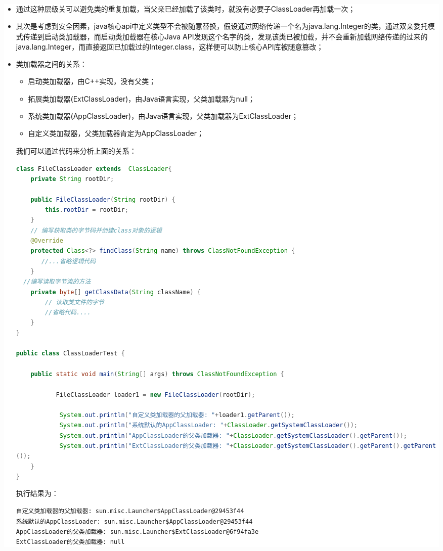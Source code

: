   - 通过这种层级关可以避免类的重复加载，当父亲已经加载了该类时，就没有必要子ClassLoader再加载一次；
  - 其次是考虑到安全因素，java核心api中定义类型不会被随意替换，假设通过网络传递一个名为java.lang.Integer的类，通过双亲委托模式传递到启动类加载器，而启动类加载器在核心Java API发现这个名字的类，发现该类已被加载，并不会重新加载网络传递的过来的java.lang.Integer，而直接返回已加载过的Integer.class，这样便可以防止核心API库被随意篡改；

  

- 类加载器之间的关系：

  - 启动类加载器，由C++实现，没有父类；

  - 拓展类加载器(ExtClassLoader)，由Java语言实现，父类加载器为null；

  - 系统类加载器(AppClassLoader)，由Java语言实现，父类加载器为ExtClassLoader；
  - 自定义类加载器，父类加载器肯定为AppClassLoader；

  我们可以通过代码来分析上面的关系：

  ```java
  class FileClassLoader extends  ClassLoader{
      private String rootDir;
  
      public FileClassLoader(String rootDir) {
          this.rootDir = rootDir;
      }
      // 编写获取类的字节码并创建class对象的逻辑
      @Override
      protected Class<?> findClass(String name) throws ClassNotFoundException {
         //...省略逻辑代码
      }
  	//编写读取字节流的方法
      private byte[] getClassData(String className) {
          // 读取类文件的字节
          //省略代码....
      }
  }
  
  public class ClassLoaderTest {
  
      public static void main(String[] args) throws ClassNotFoundException {
         
  			 FileClassLoader loader1 = new FileClassLoader(rootDir);
  			
  			  System.out.println("自定义类加载器的父加载器: "+loader1.getParent());
  			  System.out.println("系统默认的AppClassLoader: "+ClassLoader.getSystemClassLoader());
  			  System.out.println("AppClassLoader的父类加载器: "+ClassLoader.getSystemClassLoader().getParent());
  			  System.out.println("ExtClassLoader的父类加载器: "+ClassLoader.getSystemClassLoader().getParent().getParent());
      }
  }
  
  ```

  执行结果为：

  ```
  自定义类加载器的父加载器: sun.misc.Launcher$AppClassLoader@29453f44
  系统默认的AppClassLoader: sun.misc.Launcher$AppClassLoader@29453f44
  AppClassLoader的父类加载器: sun.misc.Launcher$ExtClassLoader@6f94fa3e
  ExtClassLoader的父类加载器: null
  ```
